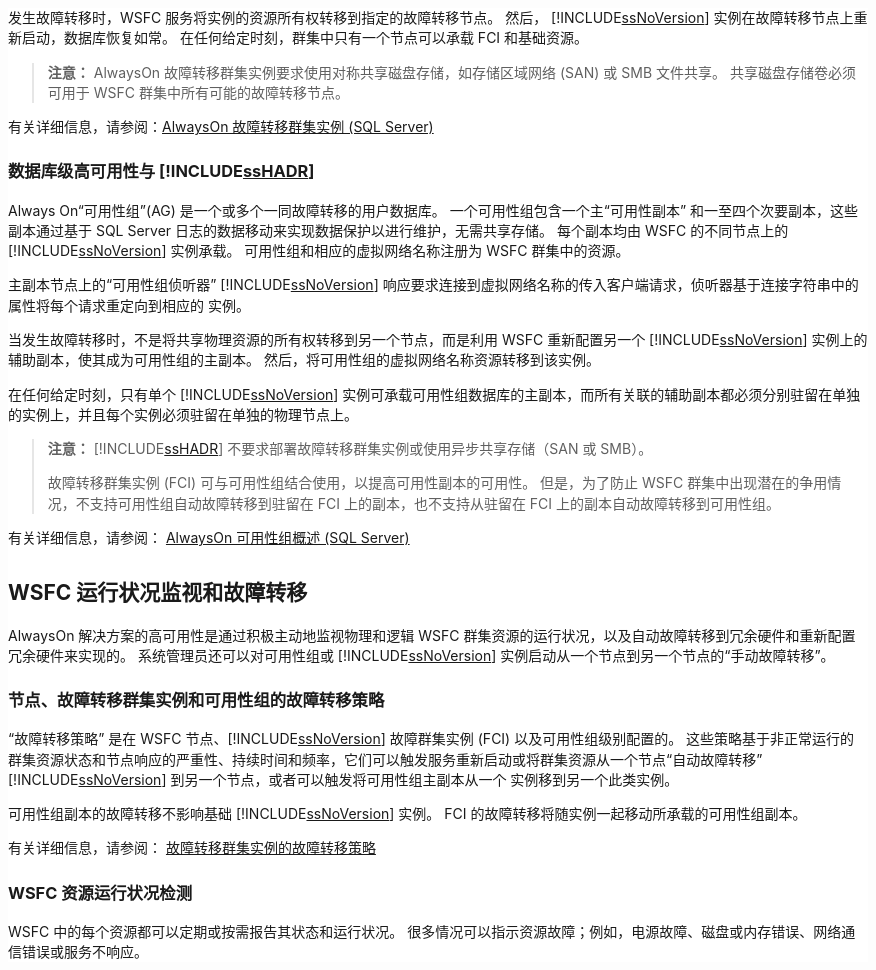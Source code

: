  发生故障转移时，WSFC 服务将实例的资源所有权转移到指定的故障转移节点。 然后， [!INCLUDE[ssNoVersion](../../../includes/ssnoversion-md.md)] 实例在故障转移节点上重新启动，数据库恢复如常。 在任何给定时刻，群集中只有一个节点可以承载 FCI 和基础资源。  
  
> **注意：**  AlwaysOn 故障转移群集实例要求使用对称共享磁盘存储，如存储区域网络 (SAN) 或 SMB 文件共享。  共享磁盘存储卷必须可用于 WSFC 群集中所有可能的故障转移节点。  
  
 有关详细信息，请参阅：[AlwaysOn 故障转移群集实例 (SQL Server)](../../../sql-server/failover-clusters/windows/always-on-failover-cluster-instances-sql-server.md)  
  
### <a name="database-level-high-availability-with-sshadr"></a>数据库级高可用性与 [!INCLUDE[ssHADR](../../../includes/sshadr-md.md)]  
  Always On“可用性组”(AG) 是一个或多个一同故障转移的用户数据库。 一个可用性组包含一个主“可用性副本”  和一至四个次要副本，这些副本通过基于 SQL Server 日志的数据移动来实现数据保护以进行维护，无需共享存储。 每个副本均由 WSFC 的不同节点上的 [!INCLUDE[ssNoVersion](../../../includes/ssnoversion-md.md)] 实例承载。 可用性组和相应的虚拟网络名称注册为 WSFC 群集中的资源。  
  
  主副本节点上的“可用性组侦听器” [!INCLUDE[ssNoVersion](../../../includes/ssnoversion-md.md)] 响应要求连接到虚拟网络名称的传入客户端请求，侦听器基于连接字符串中的属性将每个请求重定向到相应的  实例。  
  
 当发生故障转移时，不是将共享物理资源的所有权转移到另一个节点，而是利用 WSFC 重新配置另一个 [!INCLUDE[ssNoVersion](../../../includes/ssnoversion-md.md)] 实例上的辅助副本，使其成为可用性组的主副本。 然后，将可用性组的虚拟网络名称资源转移到该实例。  
  
 在任何给定时刻，只有单个 [!INCLUDE[ssNoVersion](../../../includes/ssnoversion-md.md)] 实例可承载可用性组数据库的主副本，而所有关联的辅助副本都必须分别驻留在单独的实例上，并且每个实例必须驻留在单独的物理节点上。  
  
> **注意：** [!INCLUDE[ssHADR](../../../includes/sshadr-md.md)] 不要求部署故障转移群集实例或使用异步共享存储（SAN 或 SMB）。  
>   
>  故障转移群集实例 (FCI) 可与可用性组结合使用，以提高可用性副本的可用性。 但是，为了防止 WSFC 群集中出现潜在的争用情况，不支持可用性组自动故障转移到驻留在 FCI 上的副本，也不支持从驻留在 FCI 上的副本自动故障转移到可用性组。  
  
 有关详细信息，请参阅： [AlwaysOn 可用性组概述 (SQL Server)](../../../database-engine/availability-groups/windows/overview-of-always-on-availability-groups-sql-server.md)  
  
##  <a name="wsfc-health-monitoring-and-failover"></a><a name="AlwaysOnWsfcHealth"></a> WSFC 运行状况监视和故障转移  
 AlwaysOn 解决方案的高可用性是通过积极主动地监视物理和逻辑 WSFC 群集资源的运行状况，以及自动故障转移到冗余硬件和重新配置冗余硬件来实现的。   系统管理员还可以对可用性组或 [!INCLUDE[ssNoVersion](../../../includes/ssnoversion-md.md)] 实例启动从一个节点到另一个节点的“手动故障转移”。  
  
### <a name="failover-policies-for-nodes-failover-cluster-instances-and-availability-groups"></a>节点、故障转移群集实例和可用性组的故障转移策略  
 “故障转移策略”  是在 WSFC 节点、[!INCLUDE[ssNoVersion](../../../includes/ssnoversion-md.md)] 故障群集实例 (FCI) 以及可用性组级别配置的。   这些策略基于非正常运行的群集资源状态和节点响应的严重性、持续时间和频率，它们可以触发服务重新启动或将群集资源从一个节点“自动故障转移” [!INCLUDE[ssNoVersion](../../../includes/ssnoversion-md.md)] 到另一个节点，或者可以触发将可用性组主副本从一个  实例移到另一个此类实例。  
  
 可用性组副本的故障转移不影响基础 [!INCLUDE[ssNoVersion](../../../includes/ssnoversion-md.md)] 实例。  FCI 的故障转移将随实例一起移动所承载的可用性组副本。  
  
 有关详细信息，请参阅： [故障转移群集实例的故障转移策略](../../../sql-server/failover-clusters/windows/failover-policy-for-failover-cluster-instances.md)  
  
### <a name="wsfc-resource-health-detection"></a>WSFC 资源运行状况检测  
 WSFC 中的每个资源都可以定期或按需报告其状态和运行状况。 很多情况可以指示资源故障；例如，电源故障、磁盘或内存错误、网络通信错误或服务不响应。  
  